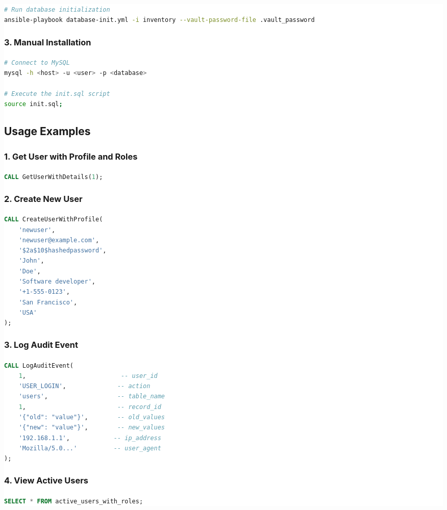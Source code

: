 ```bash
# Run database initialization
ansible-playbook database-init.yml -i inventory --vault-password-file .vault_password
```

### 3. Manual Installation

```bash
# Connect to MySQL
mysql -h <host> -u <user> -p <database>

# Execute the init.sql script
source init.sql;
```

## Usage Examples

### 1. Get User with Profile and Roles
```sql
CALL GetUserWithDetails(1);
```

### 2. Create New User
```sql
CALL CreateUserWithProfile(
    'newuser',
    'newuser@example.com',
    '$2a$10$hashedpassword',
    'John',
    'Doe',
    'Software developer',
    '+1-555-0123',
    'San Francisco',
    'USA'
);
```

### 3. Log Audit Event
```sql
CALL LogAuditEvent(
    1,                          -- user_id
    'USER_LOGIN',              -- action
    'users',                   -- table_name
    1,                         -- record_id
    '{"old": "value"}',        -- old_values
    '{"new": "value"}',        -- new_values
    '192.168.1.1',            -- ip_address
    'Mozilla/5.0...'          -- user_agent
);
```

### 4. View Active Users
```sql
SELECT * FROM active_users_with_roles;
```
